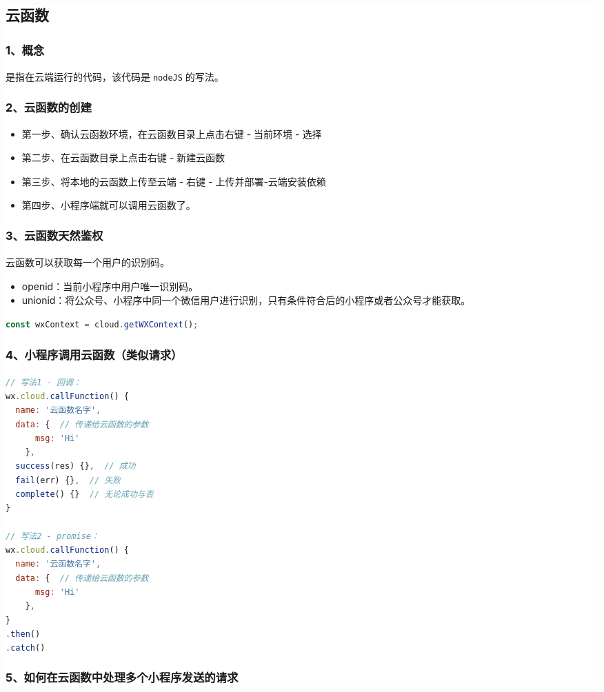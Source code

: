 ## 云函数

### 1、概念

是指在云端运行的代码，该代码是 `nodeJS` 的写法。

### 2、云函数的创建

- 第一步、确认云函数环境，在云函数目录上点击右键 - 当前环境 - 选择

- 第二步、在云函数目录上点击右键 - 新建云函数

- 第三步、将本地的云函数上传至云端 - 右键 - 上传并部署-云端安装依赖

- 第四步、小程序端就可以调用云函数了。

### 3、云函数天然鉴权

云函数可以获取每一个用户的识别码。

- openid：当前小程序中用户唯一识别码。
- unionid：将公众号、小程序中同一个微信用户进行识别，只有条件符合后的小程序或者公众号才能获取。

```js
const wxContext = cloud.getWXContext();
```

### 4、小程序调用云函数（类似请求）

```js
// 写法1 - 回调：
wx.cloud.callFunction() {
  name: '云函数名字',
  data: {  // 传递给云函数的参数
	  msg: 'Hi'
	},
  success(res) {},  // 成功
  fail(err) {},  // 失败
  complete() {}  // 无论成功与否
}

// 写法2 - promise：
wx.cloud.callFunction() {
  name: '云函数名字',
  data: {  // 传递给云函数的参数
	  msg: 'Hi'
	},
}
.then()
.catch()
```

### 5、如何在云函数中处理多个小程序发送的请求
